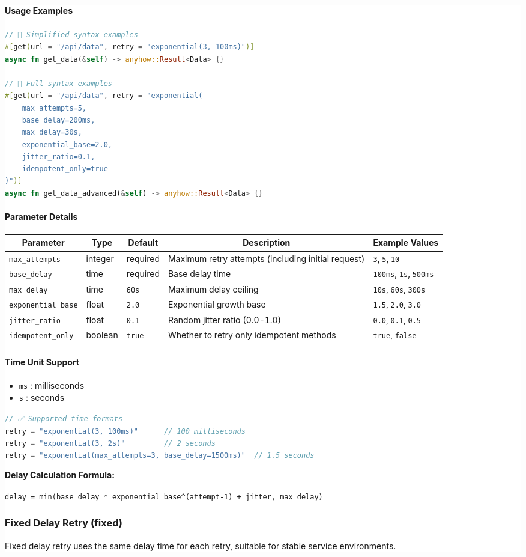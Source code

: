 #### Usage Examples

```rust
// 📝 Simplified syntax examples
#[get(url = "/api/data", retry = "exponential(3, 100ms)")]
async fn get_data(&self) -> anyhow::Result<Data> {}

// 📝 Full syntax examples
#[get(url = "/api/data", retry = "exponential(
    max_attempts=5,
    base_delay=200ms,
    max_delay=30s,
    exponential_base=2.0,
    jitter_ratio=0.1,
    idempotent_only=true
)")]
async fn get_data_advanced(&self) -> anyhow::Result<Data> {}
```

#### Parameter Details

| Parameter | Type | Default | Description | Example Values |
|-----------|------|---------|-------------|----------------|
| `max_attempts` | integer | required | Maximum retry attempts (including initial request) | `3`, `5`, `10` |
| `base_delay` | time | required | Base delay time | `100ms`, `1s`, `500ms` |
| `max_delay` | time | `60s` | Maximum delay ceiling | `10s`, `60s`, `300s` |
| `exponential_base` | float | `2.0` | Exponential growth base | `1.5`, `2.0`, `3.0` |
| `jitter_ratio` | float | `0.1` | Random jitter ratio (0.0-1.0) | `0.0`, `0.1`, `0.5` |
| `idempotent_only` | boolean | `true` | Whether to retry only idempotent methods | `true`, `false` |

#### Time Unit Support
- `ms` : milliseconds 
- `s` : seconds

```rust
// ✅ Supported time formats
retry = "exponential(3, 100ms)"      // 100 milliseconds
retry = "exponential(3, 2s)"         // 2 seconds
retry = "exponential(max_attempts=3, base_delay=1500ms)"  // 1.5 seconds
```

**Delay Calculation Formula:**
```
delay = min(base_delay * exponential_base^(attempt-1) + jitter, max_delay)
```

### Fixed Delay Retry (fixed)

Fixed delay retry uses the same delay time for each retry, suitable for stable service environments.
